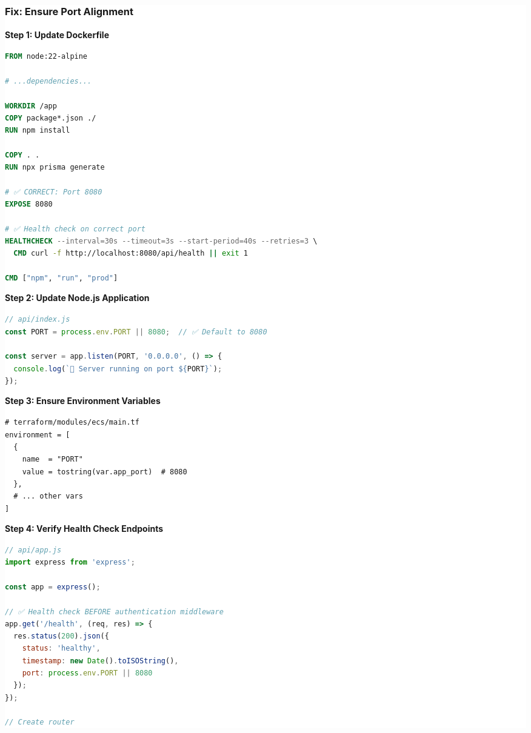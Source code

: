 ### Fix: Ensure Port Alignment

**Step 1: Update Dockerfile**

```dockerfile
FROM node:22-alpine

# ...dependencies...

WORKDIR /app
COPY package*.json ./
RUN npm install

COPY . .
RUN npx prisma generate

# ✅ CORRECT: Port 8080
EXPOSE 8080

# ✅ Health check on correct port
HEALTHCHECK --interval=30s --timeout=3s --start-period=40s --retries=3 \
  CMD curl -f http://localhost:8080/api/health || exit 1

CMD ["npm", "run", "prod"]
```

**Step 2: Update Node.js Application**

```javascript
// api/index.js
const PORT = process.env.PORT || 8080;  // ✅ Default to 8080

const server = app.listen(PORT, '0.0.0.0', () => {
  console.log(`🚀 Server running on port ${PORT}`);
});
```

**Step 3: Ensure Environment Variables**

```hcl
# terraform/modules/ecs/main.tf
environment = [
  {
    name  = "PORT"
    value = tostring(var.app_port)  # 8080
  },
  # ... other vars
]
```

**Step 4: Verify Health Check Endpoints**

```javascript
// api/app.js
import express from 'express';

const app = express();

// ✅ Health check BEFORE authentication middleware
app.get('/health', (req, res) => {
  res.status(200).json({
    status: 'healthy',
    timestamp: new Date().toISOString(),
    port: process.env.PORT || 8080
  });
});

// Create router
```